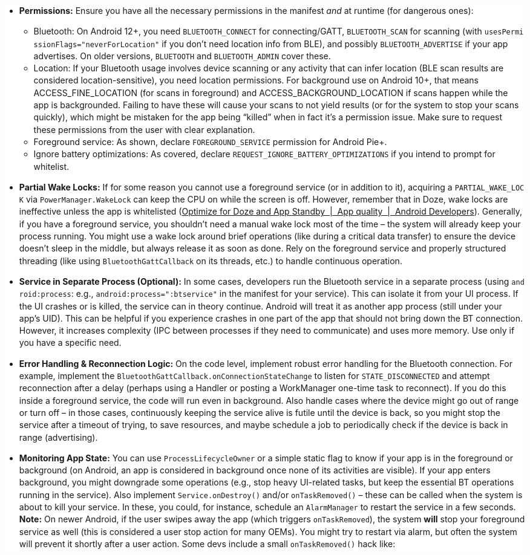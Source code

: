 - **Permissions:** Ensure you have all the necessary permissions in the manifest _and_ at runtime (for dangerous ones):
    
    - Bluetooth: On Android 12+, you need `BLUETOOTH_CONNECT` for connecting/GATT, `BLUETOOTH_SCAN` for scanning (with `usesPermissionFlags="neverForLocation"` if you don’t need location info from BLE), and possibly `BLUETOOTH_ADVERTISE` if your app advertises. On older versions, `BLUETOOTH` and `BLUETOOTH_ADMIN` cover these.
    - Location: If your Bluetooth usage involves device scanning or any activity that can infer location (BLE scan results are considered location-sensitive), you need location permissions. For background use on Android 10+, that means ACCESS_FINE_LOCATION (for scans in foreground) and ACCESS_BACKGROUND_LOCATION if scans happen while the app is backgrounded. Failing to have these will cause your scans to not yield results (or for the system to stop your scans quickly), which might be mistaken for the app being “killed” when in fact it’s a permission issue. Make sure to request these permissions from the user with clear explanation.
    - Foreground service: As shown, declare `FOREGROUND_SERVICE` permission for Android Pie+.
    - Ignore battery optimizations: As covered, declare `REQUEST_IGNORE_BATTERY_OPTIMIZATIONS` if you intend to prompt for whitelist.
- **Partial Wake Locks:** If for some reason you cannot use a foreground service (or in addition to it), acquiring a `PARTIAL_WAKE_LOCK` via `PowerManager.WakeLock` can keep the CPU on while the screen is off. However, remember that in Doze, wake locks are ineffective unless the app is whitelisted ([Optimize for Doze and App Standby  |  App quality  |  Android Developers](https://developer.android.com/training/monitoring-device-state/doze-standby#:~:text=The%20system%20applies%20the%20following,your%20apps%20while%20in%20Doze)). Generally, if you have a foreground service, you shouldn’t need a manual wake lock most of the time – the system will already keep your process running. You might use a wake lock around brief operations (like during a critical data transfer) to ensure the device doesn’t sleep in the middle, but always release it as soon as done. Rely on the foreground service and properly structured threading (like using `BluetoothGattCallback` on its threads, etc.) to handle continuous operation.
    
- **Service in Separate Process (Optional):** In some cases, developers run the Bluetooth service in a separate process (using `android:process`: e.g., `android:process=":btservice"` in the manifest for your service). This can isolate it from your UI process. If the UI crashes or is killed, the service can in theory continue. Android will treat it as another app process (still under your app’s UID). This can be helpful if you experience crashes in one part of the app that should not bring down the BT connection. However, it increases complexity (IPC between processes if they need to communicate) and uses more memory. Use only if you have a specific need.
    
- **Error Handling & Reconnection Logic:** On the code level, implement robust error handling for the Bluetooth connection. For example, implement the `BluetoothGattCallback.onConnectionStateChange` to listen for `STATE_DISCONNECTED` and attempt reconnection after a delay (perhaps using a Handler or posting a WorkManager one-time task to reconnect). If you do this inside a foreground service, the code will run even in background. Also handle cases where the device might go out of range or turn off – in those cases, continuously keeping the service alive is futile until the device is back, so you might stop the service after a timeout of trying, to save resources, and maybe schedule a job to periodically check if the device is back in range (advertising).
    
- **Monitoring App State:** You can use `ProcessLifecycleOwner` or a simple static flag to know if your app is in the foreground or background (on Android, an app is considered in background once none of its activities are visible). If your app enters background, you might downgrade some operations (e.g., stop heavy UI-related tasks, but keep the essential BT operations running in the service). Also implement `Service.onDestroy()` and/or `onTaskRemoved()` – these can be called when the system is about to kill your service. In these, you could, for instance, schedule an `AlarmManager` to restart the service in a few seconds. **Note:** On newer Android, if the user swipes away the app (which triggers `onTaskRemoved`), the system **will** stop your foreground service as well (this is considered a user stop action for many OEMs). You might try to restart via alarm, but often the system will prevent it shortly after a user action. Some devs include a small `onTaskRemoved()` hack like:
    